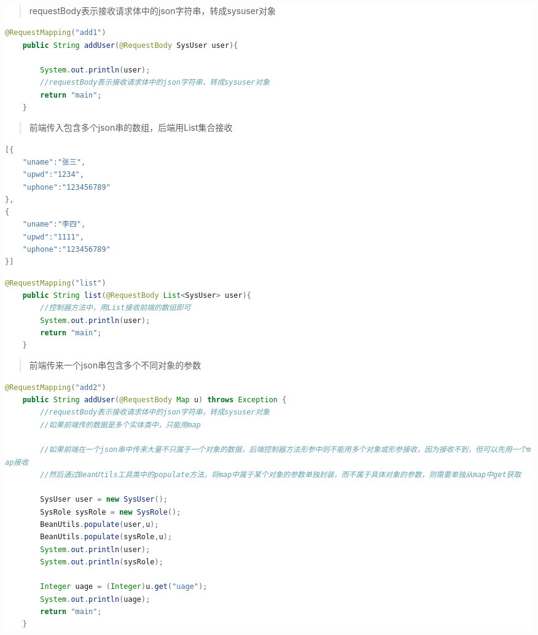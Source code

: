 > requestBody表示接收请求体中的json字符串，转成sysuser对象

```java
@RequestMapping("add1")
    public String addUser(@RequestBody SysUser user){

        System.out.println(user);
        //requestBody表示接收请求体中的json字符串，转成sysuser对象
        return "main";
    }
```

> 前端传入包含多个json串的数组，后端用List集合接收

```java
[{
	"uname":"张三",
	"upwd":"1234",
	"uphone":"123456789"
},
{
	"uname":"李四",
	"upwd":"1111",
	"uphone":"123456789"
}]
```

```java
@RequestMapping("list")
    public String list(@RequestBody List<SysUser> user){
		//控制器方法中，用List接收前端的数组即可
        System.out.println(user);
        return "main";
    }
```

> 前端传来一个json串包含多个不同对象的参数

```java
@RequestMapping("add2")
    public String addUser(@RequestBody Map u) throws Exception {
        //requestBody表示接收请求体中的json字符串，转成sysuser对象
        //如果前端传的数据是多个实体类中，只能用map

        //如果前端在一个json串中传来大量不只属于一个对象的数据，后端控制器方法形参中则不能用多个对象或形参接收，因为接收不到，但可以先用一个map接收
        //然后通过BeanUtils工具类中的populate方法，将map中属于某个对象的参数单独封装，而不属于具体对象的参数，则需要单独从map中get获取

        SysUser user = new SysUser();
        SysRole sysRole = new SysRole();
        BeanUtils.populate(user,u);
        BeanUtils.populate(sysRole,u);
        System.out.println(user);
        System.out.println(sysRole);

        Integer uage = (Integer)u.get("uage");
        System.out.println(uage);
        return "main";
    }
```
